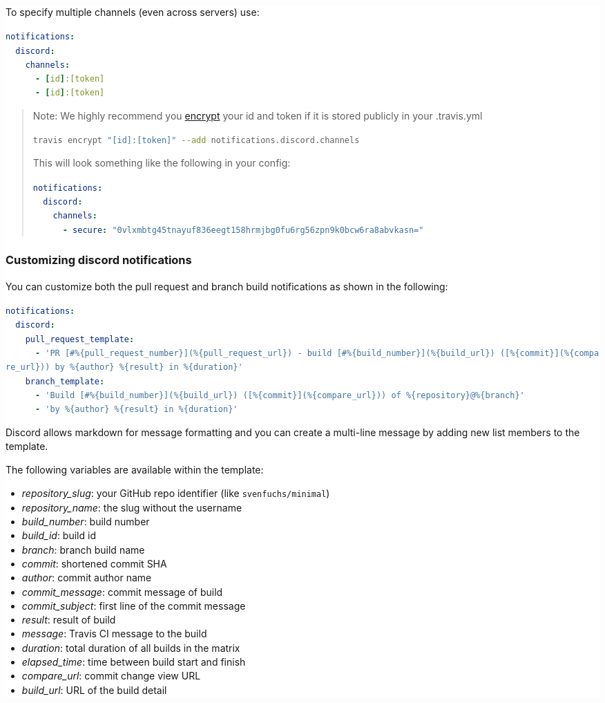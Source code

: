 To specify multiple channels (even across servers) use:

```yaml
notifications:
  discord:
    channels:
      - [id]:[token]
      - [id]:[token]
```

> Note: We highly recommend you [encrypt](/user/encryption-keys/) your id and token if it is stored publicly in your .travis.yml
>
> ```bash
> travis encrypt "[id]:[token]" --add notifications.discord.channels
> ```
>
> This will look something like the following in your config:
>
> ```yaml
> notifications:
>   discord:
>     channels:
>       - secure: "0vlxmbtg45tnayuf836eegt158hrmjbg0fu6rg56zpn9k0bcw6ra8abvkasn="
> ```

### Customizing discord notifications

You can customize both the pull request and branch build notifications as shown in the following:

```yaml
notifications:
  discord:
    pull_request_template:
      - 'PR [#%{pull_request_number}](%{pull_request_url}) - build [#%{build_number}](%{build_url}) ([%{commit}](%{compare_url})) by %{author} %{result} in %{duration}'
    branch_template:
      - 'Build [#%{build_number}](%{build_url}) ([%{commit}](%{compare_url})) of %{repository}@%{branch}'
      - 'by %{author} %{result} in %{duration}'
```

Discord allows markdown for message formatting and you can create a multi-line message by adding new list members to the template.

The following variables are available within the template:

- *repository_slug*: your GitHub repo identifier (like `svenfuchs/minimal`)
- *repository_name*: the slug without the username
- *build_number*: build number
- *build_id*: build id
- *branch*: branch build name
- *commit*: shortened commit SHA
- *author*: commit author name
- *commit_message*: commit message of build
- *commit_subject*: first line of the commit message
- *result*: result of build
- *message*: Travis CI message to the build
- *duration*: total duration of all builds in the matrix
- *elapsed_time*: time between build start and finish
- *compare_url*: commit change view URL
- *build_url*: URL of the build detail

